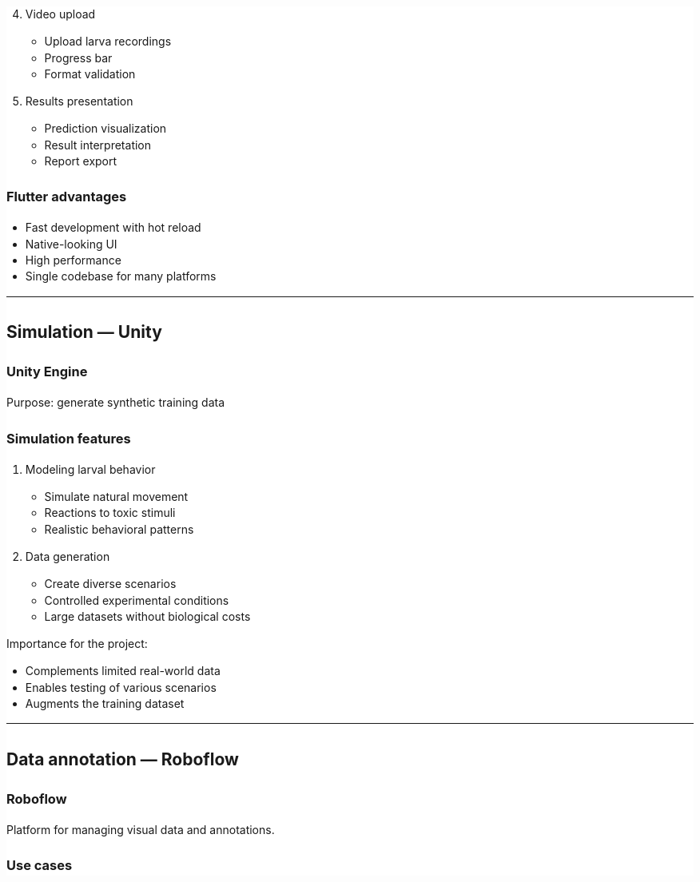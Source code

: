 4. Video upload

   - Upload larva recordings
   - Progress bar
   - Format validation

5. Results presentation
   - Prediction visualization
   - Result interpretation
   - Report export

### Flutter advantages

- Fast development with hot reload
- Native-looking UI
- High performance
- Single codebase for many platforms

---

## Simulation — Unity

### Unity Engine

Purpose: generate synthetic training data

### Simulation features

1. Modeling larval behavior

   - Simulate natural movement
   - Reactions to toxic stimuli
   - Realistic behavioral patterns

2. Data generation

   - Create diverse scenarios
   - Controlled experimental conditions
   - Large datasets without biological costs

Importance for the project:

- Complements limited real-world data
- Enables testing of various scenarios
- Augments the training dataset

---

## Data annotation — Roboflow

### Roboflow

Platform for managing visual data and annotations.

### Use cases

